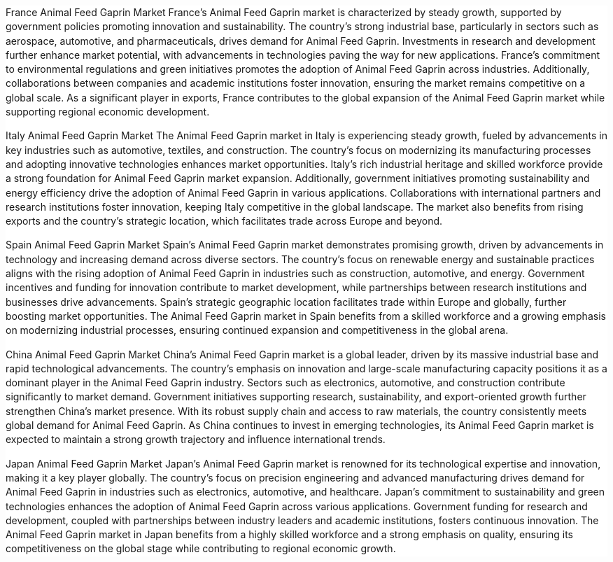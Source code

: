 France Animal Feed Gaprin Market
France’s Animal Feed Gaprin market is characterized by steady growth, supported by government policies promoting innovation and sustainability. The country’s strong industrial base, particularly in sectors such as aerospace, automotive, and pharmaceuticals, drives demand for Animal Feed Gaprin. Investments in research and development further enhance market potential, with advancements in technologies paving the way for new applications. France’s commitment to environmental regulations and green initiatives promotes the adoption of Animal Feed Gaprin across industries. Additionally, collaborations between companies and academic institutions foster innovation, ensuring the market remains competitive on a global scale. As a significant player in exports, France contributes to the global expansion of the Animal Feed Gaprin market while supporting regional economic development.

Italy Animal Feed Gaprin Market
The Animal Feed Gaprin market in Italy is experiencing steady growth, fueled by advancements in key industries such as automotive, textiles, and construction. The country’s focus on modernizing its manufacturing processes and adopting innovative technologies enhances market opportunities. Italy’s rich industrial heritage and skilled workforce provide a strong foundation for Animal Feed Gaprin market expansion. Additionally, government initiatives promoting sustainability and energy efficiency drive the adoption of Animal Feed Gaprin in various applications. Collaborations with international partners and research institutions foster innovation, keeping Italy competitive in the global landscape. The market also benefits from rising exports and the country’s strategic location, which facilitates trade across Europe and beyond.

Spain Animal Feed Gaprin Market
Spain’s Animal Feed Gaprin market demonstrates promising growth, driven by advancements in technology and increasing demand across diverse sectors. The country’s focus on renewable energy and sustainable practices aligns with the rising adoption of Animal Feed Gaprin in industries such as construction, automotive, and energy. Government incentives and funding for innovation contribute to market development, while partnerships between research institutions and businesses drive advancements. Spain’s strategic geographic location facilitates trade within Europe and globally, further boosting market opportunities. The Animal Feed Gaprin market in Spain benefits from a skilled workforce and a growing emphasis on modernizing industrial processes, ensuring continued expansion and competitiveness in the global arena.

China Animal Feed Gaprin Market
China’s Animal Feed Gaprin market is a global leader, driven by its massive industrial base and rapid technological advancements. The country’s emphasis on innovation and large-scale manufacturing capacity positions it as a dominant player in the Animal Feed Gaprin industry. Sectors such as electronics, automotive, and construction contribute significantly to market demand. Government initiatives supporting research, sustainability, and export-oriented growth further strengthen China’s market presence. With its robust supply chain and access to raw materials, the country consistently meets global demand for Animal Feed Gaprin. As China continues to invest in emerging technologies, its Animal Feed Gaprin market is expected to maintain a strong growth trajectory and influence international trends.

Japan Animal Feed Gaprin Market
Japan’s Animal Feed Gaprin market is renowned for its technological expertise and innovation, making it a key player globally. The country’s focus on precision engineering and advanced manufacturing drives demand for Animal Feed Gaprin in industries such as electronics, automotive, and healthcare. Japan’s commitment to sustainability and green technologies enhances the adoption of Animal Feed Gaprin across various applications. Government funding for research and development, coupled with partnerships between industry leaders and academic institutions, fosters continuous innovation. The Animal Feed Gaprin market in Japan benefits from a highly skilled workforce and a strong emphasis on quality, ensuring its competitiveness on the global stage while contributing to regional economic growth.
